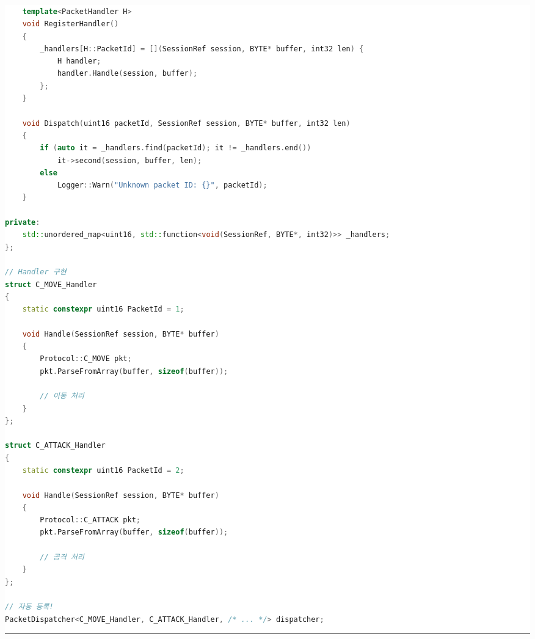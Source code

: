 ```cpp
    template<PacketHandler H>
    void RegisterHandler()
    {
        _handlers[H::PacketId] = [](SessionRef session, BYTE* buffer, int32 len) {
            H handler;
            handler.Handle(session, buffer);
        };
    }
    
    void Dispatch(uint16 packetId, SessionRef session, BYTE* buffer, int32 len)
    {
        if (auto it = _handlers.find(packetId); it != _handlers.end())
            it->second(session, buffer, len);
        else
            Logger::Warn("Unknown packet ID: {}", packetId);
    }
    
private:
    std::unordered_map<uint16, std::function<void(SessionRef, BYTE*, int32)>> _handlers;
};

// Handler 구현
struct C_MOVE_Handler
{
    static constexpr uint16 PacketId = 1;
    
    void Handle(SessionRef session, BYTE* buffer)
    {
        Protocol::C_MOVE pkt;
        pkt.ParseFromArray(buffer, sizeof(buffer));
        
        // 이동 처리
    }
};

struct C_ATTACK_Handler
{
    static constexpr uint16 PacketId = 2;
    
    void Handle(SessionRef session, BYTE* buffer)
    {
        Protocol::C_ATTACK pkt;
        pkt.ParseFromArray(buffer, sizeof(buffer));
        
        // 공격 처리
    }
};

// 자동 등록!
PacketDispatcher<C_MOVE_Handler, C_ATTACK_Handler, /* ... */> dispatcher;
```

---